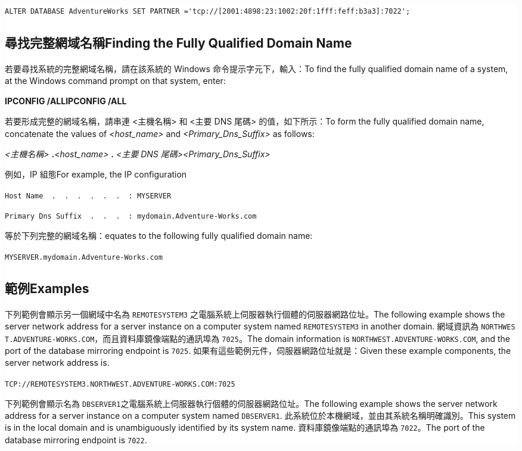 ```  
ALTER DATABASE AdventureWorks SET PARTNER ='tcp://[2001:4898:23:1002:20f:1fff:feff:b3a3]:7022';  
```  
  
## <a name="finding-the-fully-qualified-domain-name"></a><span data-ttu-id="a772d-154">尋找完整網域名稱</span><span class="sxs-lookup"><span data-stu-id="a772d-154">Finding the Fully Qualified Domain Name</span></span>  
 <span data-ttu-id="a772d-155">若要尋找系統的完整網域名稱，請在該系統的 Windows 命令提示字元下，輸入：</span><span class="sxs-lookup"><span data-stu-id="a772d-155">To find the fully qualified domain name of a system, at the Windows command prompt on that system, enter:</span></span>  
  
 <span data-ttu-id="a772d-156">**IPCONFIG /ALL**</span><span class="sxs-lookup"><span data-stu-id="a772d-156">**IPCONFIG /ALL**</span></span>  
  
 <span data-ttu-id="a772d-157">若要形成完整的網域名稱，請串連 <主機名稱> 和 <主要 DNS 尾碼> 的值，如下所示：</span><span class="sxs-lookup"><span data-stu-id="a772d-157">To form the fully qualified domain name, concatenate the values of *<host_name>* and *<Primary_Dns_Suffix>* as follows:</span></span>  
  
 <span data-ttu-id="a772d-158">_<主機名稱>_ **.**</span><span class="sxs-lookup"><span data-stu-id="a772d-158">_<host_name>_ **.**</span></span> <span data-ttu-id="a772d-159">_<主要 DNS 尾碼>_</span><span class="sxs-lookup"><span data-stu-id="a772d-159">_<Primary_Dns_Suffix>_</span></span>  
  
 <span data-ttu-id="a772d-160">例如，IP 組態</span><span class="sxs-lookup"><span data-stu-id="a772d-160">For example, the IP configuration</span></span>  
  
 `Host Name  .  .  .  .  .  .  : MYSERVER`  
  
 `Primary Dns Suffix  .  .  .  : mydomain.Adventure-Works.com`  
  
 <span data-ttu-id="a772d-161">等於下列完整的網域名稱：</span><span class="sxs-lookup"><span data-stu-id="a772d-161">equates to the following fully qualified domain name:</span></span>  
  
 `MYSERVER.mydomain.Adventure-Works.com`  
  
##  <a name="examples"></a><a name="Examples"></a> <span data-ttu-id="a772d-162">範例</span><span class="sxs-lookup"><span data-stu-id="a772d-162">Examples</span></span>  
 <span data-ttu-id="a772d-163">下列範例會顯示另一個網域中名為 `REMOTESYSTEM3` 之電腦系統上伺服器執行個體的伺服器網路位址。</span><span class="sxs-lookup"><span data-stu-id="a772d-163">The following example shows the server network address for a server instance on a computer system named `REMOTESYSTEM3` in another domain.</span></span> <span data-ttu-id="a772d-164">網域資訊為 `NORTHWEST.ADVENTURE-WORKS.COM`，而且資料庫鏡像端點的通訊埠為 `7025`。</span><span class="sxs-lookup"><span data-stu-id="a772d-164">The domain information is `NORTHWEST.ADVENTURE-WORKS.COM`, and the port of the database mirroring endpoint is `7025`.</span></span> <span data-ttu-id="a772d-165">如果有這些範例元件，伺服器網路位址就是：</span><span class="sxs-lookup"><span data-stu-id="a772d-165">Given these example components, the server network address is.</span></span>  
  
 `TCP://REMOTESYSTEM3.NORTHWEST.ADVENTURE-WORKS.COM:7025`  
  
 <span data-ttu-id="a772d-166">下列範例會顯示名為 `DBSERVER1`之電腦系統上伺服器執行個體的伺服器網路位址。</span><span class="sxs-lookup"><span data-stu-id="a772d-166">The following example shows the server network address for a server instance on a computer system named `DBSERVER1`.</span></span> <span data-ttu-id="a772d-167">此系統位於本機網域，並由其系統名稱明確識別。</span><span class="sxs-lookup"><span data-stu-id="a772d-167">This system is in the local domain and is unambiguously identified by its system name.</span></span> <span data-ttu-id="a772d-168">資料庫鏡像端點的通訊埠為 `7022`。</span><span class="sxs-lookup"><span data-stu-id="a772d-168">The port of the database mirroring endpoint is `7022`.</span></span>  
  